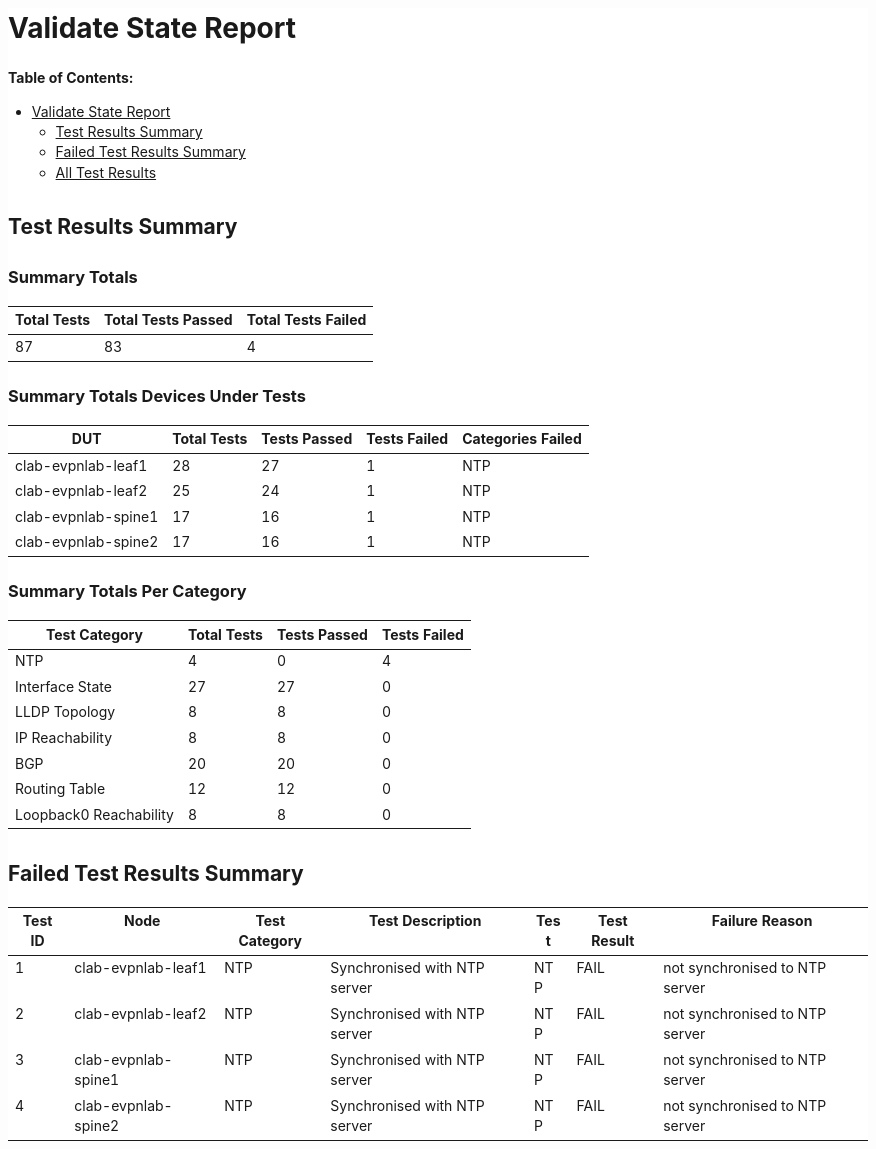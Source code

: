 
# Validate State Report

**Table of Contents:**

- [Validate State Report](validate-state-report)
  - [Test Results Summary](#test-results-summary)
  - [Failed Test Results Summary](#failed-test-results-summary)
  - [All Test Results](#all-test-results)

## Test Results Summary

### Summary Totals

| Total Tests | Total Tests Passed | Total Tests Failed |
| ----------- | ------------------ | ------------------ |
| 87 | 83 | 4 |

### Summary Totals Devices Under Tests

| DUT | Total Tests | Tests Passed | Tests Failed | Categories Failed |
| --- | ----------- | ------------ | ------------ | ----------------- |
| clab-evpnlab-leaf1 |  28 | 27 | 1 | NTP |
| clab-evpnlab-leaf2 |  25 | 24 | 1 | NTP |
| clab-evpnlab-spine1 |  17 | 16 | 1 | NTP |
| clab-evpnlab-spine2 |  17 | 16 | 1 | NTP |

### Summary Totals Per Category

| Test Category | Total Tests | Tests Passed | Tests Failed |
| ------------- | ----------- | ------------ | ------------ |
| NTP |  4 | 0 | 4 |
| Interface State |  27 | 27 | 0 |
| LLDP Topology |  8 | 8 | 0 |
| IP Reachability |  8 | 8 | 0 |
| BGP |  20 | 20 | 0 |
| Routing Table |  12 | 12 | 0 |
| Loopback0 Reachability |  8 | 8 | 0 |

## Failed Test Results Summary

| Test ID | Node | Test Category | Test Description | Test | Test Result | Failure Reason |
| ------- | ---- | ------------- | ---------------- | ---- | ----------- | -------------- |
| 1 | clab-evpnlab-leaf1 | NTP | Synchronised with NTP server | NTP | FAIL | not synchronised to NTP server |
| 2 | clab-evpnlab-leaf2 | NTP | Synchronised with NTP server | NTP | FAIL | not synchronised to NTP server |
| 3 | clab-evpnlab-spine1 | NTP | Synchronised with NTP server | NTP | FAIL | not synchronised to NTP server |
| 4 | clab-evpnlab-spine2 | NTP | Synchronised with NTP server | NTP | FAIL | not synchronised to NTP server |
